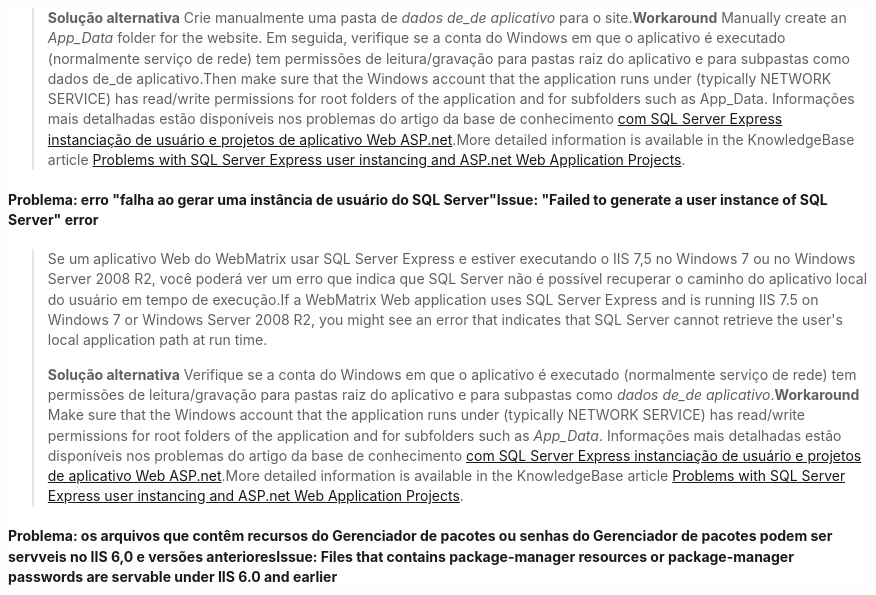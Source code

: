 > <span data-ttu-id="55f6f-193">**Solução alternativa** Crie manualmente uma pasta de *dados de\_de aplicativo* para o site.</span><span class="sxs-lookup"><span data-stu-id="55f6f-193">**Workaround** Manually create an *App\_Data* folder for the website.</span></span> <span data-ttu-id="55f6f-194">Em seguida, verifique se a conta do Windows em que o aplicativo é executado (normalmente serviço de rede) tem permissões de leitura/gravação para pastas raiz do aplicativo e para subpastas como dados de\_de aplicativo.</span><span class="sxs-lookup"><span data-stu-id="55f6f-194">Then make sure that the Windows account that the application runs under (typically NETWORK SERVICE) has read/write permissions for root folders of the application and for subfolders such as App\_Data.</span></span> <span data-ttu-id="55f6f-195">Informações mais detalhadas estão disponíveis nos problemas do artigo da base de conhecimento [com SQL Server Express instanciação de usuário e projetos de aplicativo Web ASP.net](https://support.microsoft.com/kb/2002980).</span><span class="sxs-lookup"><span data-stu-id="55f6f-195">More detailed information is available in the KnowledgeBase article [Problems with SQL Server Express user instancing and ASP.net Web Application Projects](https://support.microsoft.com/kb/2002980).</span></span>

#### <a name="issue-failed-to-generate-a-user-instance-of-sql-server-error"></a><span data-ttu-id="55f6f-196">Problema: erro "falha ao gerar uma instância de usuário do SQL Server"</span><span class="sxs-lookup"><span data-stu-id="55f6f-196">Issue: "Failed to generate a user instance of SQL Server" error</span></span>

> <span data-ttu-id="55f6f-197">Se um aplicativo Web do WebMatrix usar SQL Server Express e estiver executando o IIS 7,5 no Windows 7 ou no Windows Server 2008 R2, você poderá ver um erro que indica que SQL Server não é possível recuperar o caminho do aplicativo local do usuário em tempo de execução.</span><span class="sxs-lookup"><span data-stu-id="55f6f-197">If a WebMatrix Web application uses SQL Server Express and is running IIS 7.5 on Windows 7 or Windows Server 2008 R2, you might see an error that indicates that SQL Server cannot retrieve the user's local application path at run time.</span></span>
> 
> <span data-ttu-id="55f6f-198">**Solução alternativa** Verifique se a conta do Windows em que o aplicativo é executado (normalmente serviço de rede) tem permissões de leitura/gravação para pastas raiz do aplicativo e para subpastas como *dados de\_de aplicativo*.</span><span class="sxs-lookup"><span data-stu-id="55f6f-198">**Workaround** Make sure that the Windows account that the application runs under (typically NETWORK SERVICE) has read/write permissions for root folders of the application and for subfolders such as *App\_Data*.</span></span> <span data-ttu-id="55f6f-199">Informações mais detalhadas estão disponíveis nos problemas do artigo da base de conhecimento [com SQL Server Express instanciação de usuário e projetos de aplicativo Web ASP.net](https://support.microsoft.com/kb/2002980).</span><span class="sxs-lookup"><span data-stu-id="55f6f-199">More detailed information is available in the KnowledgeBase article [Problems with SQL Server Express user instancing and ASP.net Web Application Projects](https://support.microsoft.com/kb/2002980).</span></span>

#### <a name="issue-files-that-contains-package-manager-resources-or-package-manager-passwords-are-servable-under-iis-60-and-earlier"></a><span data-ttu-id="55f6f-200">Problema: os arquivos que contêm recursos do Gerenciador de pacotes ou senhas do Gerenciador de pacotes podem ser servveis no IIS 6,0 e versões anteriores</span><span class="sxs-lookup"><span data-stu-id="55f6f-200">Issue: Files that contains package-manager resources or package-manager passwords are servable under IIS 6.0 and earlier</span></span>
